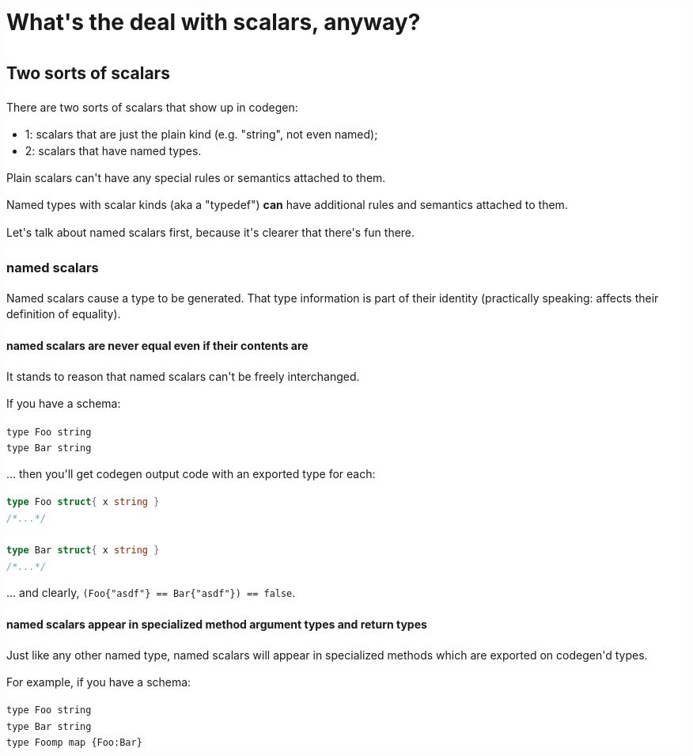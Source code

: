 What's the deal with scalars, anyway?
=====================================

Two sorts of scalars
--------------------

There are two sorts of scalars that show up in codegen:

- 1: scalars that are just the plain kind (e.g. "string", not even named);
- 2: scalars that have named types.

Plain scalars can't have any special rules or semantics attached to them.

Named types with scalar kinds (aka a "typedef") **can** have additional rules and semantics attached to them.

Let's talk about named scalars first, because it's clearer that there's fun there.


### named scalars

Named scalars cause a type to be generated.
That type information is part of their identity (practically speaking: affects their definition of equality).

#### named scalars are never equal even if their contents are

It stands to reason that named scalars can't be freely interchanged.

If you have a schema:

```ipldsch
type Foo string
type Bar string
```

... then you'll get codegen output code with an exported type for each:

```go
type Foo struct{ x string }
/*...*/

type Bar struct{ x string }
/*...*/
```

... and clearly, `(Foo{"asdf"} == Bar{"asdf"}) == false`.

#### named scalars appear in specialized method argument types and return types

Just like any other named type, named scalars will appear in specialized methods
which are exported on codegen'd types.

For example, if you have a schema:

```ipldsch
type Foo string
type Bar string
type Foomp map {Foo:Bar}
```
